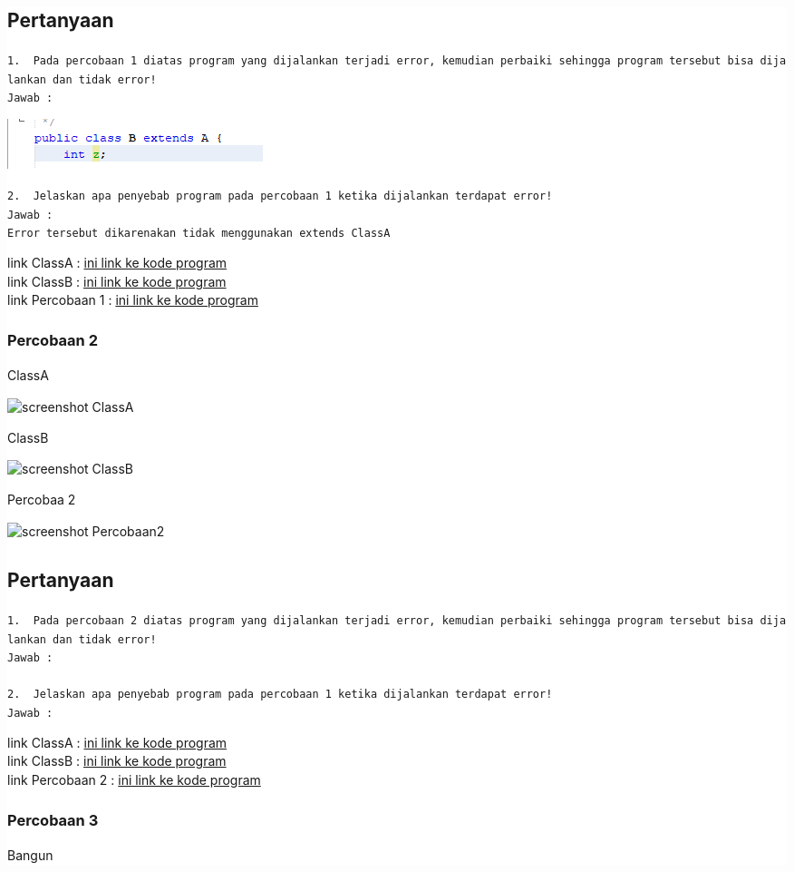 ## Pertanyaan

	1.	Pada percobaan 1 diatas program yang dijalankan terjadi error, kemudian perbaiki sehingga program tersebut bisa dijalankan dan tidak error! 
	Jawab :
![screenshot Percobaan1](img/Extends.PNG)

	2.	Jelaskan apa penyebab program pada percobaan 1 ketika dijalankan terdapat error!
	Jawab :
	Error tersebut dikarenakan tidak menggunakan extends ClassA

link ClassA : [ini  link ke kode program](../../src/4_Relasi_Class/Laptop.java)<br>
link ClassB : [ini  link ke kode program](../../src/4_Relasi_Class/Processor.java)<br>
link Percobaan 1 : [ini  link ke kode program](../../src/4_Relasi_Class/Processor.java)

### Percobaan 2

ClassA

![screenshot ClassA](img/Sopir.PNG)

ClassB

![screenshot ClassB](img/Pelanggan.PNG)

Percobaa 2

![screenshot Percobaan2](img/Mobil.PNG)

## Pertanyaan

	1.	Pada percobaan 2 diatas program yang dijalankan terjadi error, kemudian perbaiki sehingga program tersebut bisa dijalankan dan tidak error!
	Jawab :

	2.	Jelaskan apa penyebab program pada percobaan 1 ketika dijalankan terdapat error! 
	Jawab :
	
 link ClassA : [ini  link ke kode program](../../src/4_Relasi_Class/Sopir.java)<br>
 link ClassB : [ini  link ke kode program](../../src/4_Relasi_Class/Pelanggan.java)<br>
 link Percobaan 2 : [ini  link ke kode program](../../src/4_Relasi_Class/Mobil.java)

### Percobaan 3

Bangun
